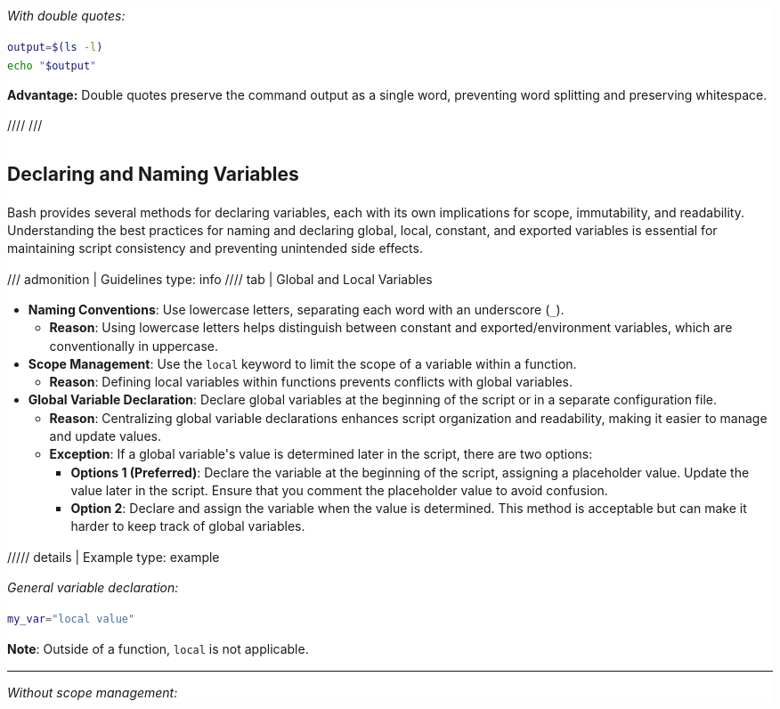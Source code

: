 
_With double quotes:_

```bash
output=$(ls -l)
echo "$output"
```

**Advantage:** Double quotes preserve the command output as a single word, preventing word splitting and preserving whitespace.

////
///

## Declaring and Naming Variables

Bash provides several methods for declaring variables, each with its own implications for scope, immutability, and readability. Understanding the best practices for naming and declaring global, local, constant, and exported variables is essential for maintaining script consistency and preventing unintended side effects.

/// admonition | Guidelines
    type: info
//// tab | Global and Local Variables

- **Naming Conventions**: Use lowercase letters, separating each word with an underscore (`_`).
    - **Reason**: Using lowercase letters helps distinguish between constant and exported/environment variables, which are conventionally in uppercase.
- **Scope Management**: Use the `local` keyword to limit the scope of a variable within a function.
    - **Reason**: Defining local variables within functions prevents conflicts with global variables.
- **Global Variable Declaration**: Declare global variables at the beginning of the script or in a separate configuration file.
    - **Reason**: Centralizing global variable declarations enhances script organization and readability, making it easier to manage and update values.
    - **Exception**: If a global variable's value is determined later in the script, there are two options:
        - **Options 1 (Preferred)**: Declare the variable at the beginning of the script, assigning a placeholder value. Update the value later in the script. Ensure that you comment the placeholder value to avoid confusion.
        - **Option 2**: Declare and assign the variable when the value is determined. This method is acceptable but can make it harder to keep track of global variables.

///// details | Example
    type: example

_General variable declaration:_

```bash
my_var="local value"
```

**Note**: Outside of a function, `local` is not applicable.

---

_Without scope management:_
